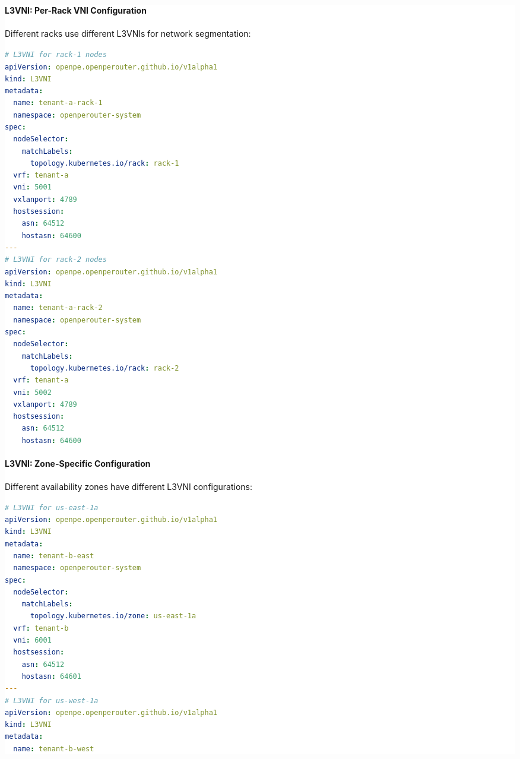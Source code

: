 #### L3VNI: Per-Rack VNI Configuration

Different racks use different L3VNIs for network segmentation:

```yaml
# L3VNI for rack-1 nodes
apiVersion: openpe.openperouter.github.io/v1alpha1
kind: L3VNI
metadata:
  name: tenant-a-rack-1
  namespace: openperouter-system
spec:
  nodeSelector:
    matchLabels:
      topology.kubernetes.io/rack: rack-1
  vrf: tenant-a
  vni: 5001
  vxlanport: 4789
  hostsession:
    asn: 64512
    hostasn: 64600
---
# L3VNI for rack-2 nodes
apiVersion: openpe.openperouter.github.io/v1alpha1
kind: L3VNI
metadata:
  name: tenant-a-rack-2
  namespace: openperouter-system
spec:
  nodeSelector:
    matchLabels:
      topology.kubernetes.io/rack: rack-2
  vrf: tenant-a
  vni: 5002
  vxlanport: 4789
  hostsession:
    asn: 64512
    hostasn: 64600
```

#### L3VNI: Zone-Specific Configuration

Different availability zones have different L3VNI configurations:

```yaml
# L3VNI for us-east-1a
apiVersion: openpe.openperouter.github.io/v1alpha1
kind: L3VNI
metadata:
  name: tenant-b-east
  namespace: openperouter-system
spec:
  nodeSelector:
    matchLabels:
      topology.kubernetes.io/zone: us-east-1a
  vrf: tenant-b
  vni: 6001
  hostsession:
    asn: 64512
    hostasn: 64601
---
# L3VNI for us-west-1a
apiVersion: openpe.openperouter.github.io/v1alpha1
kind: L3VNI
metadata:
  name: tenant-b-west
```